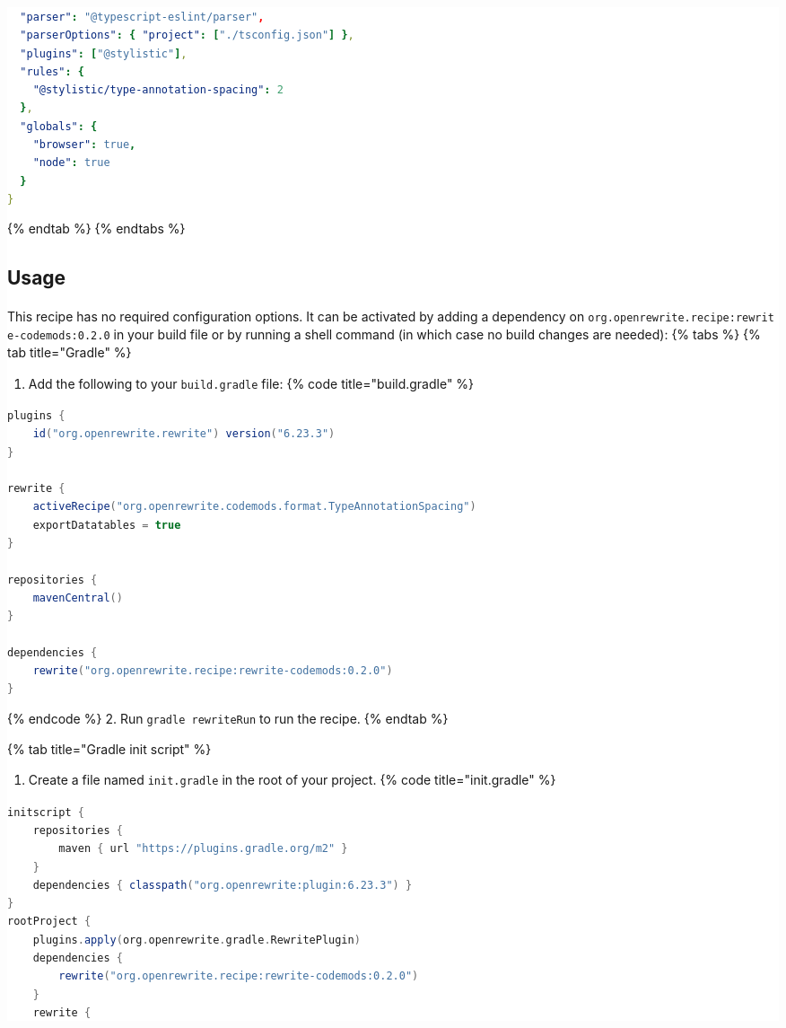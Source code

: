 ```yaml
  "parser": "@typescript-eslint/parser",
  "parserOptions": { "project": ["./tsconfig.json"] },
  "plugins": ["@stylistic"],
  "rules": {
    "@stylistic/type-annotation-spacing": 2
  },
  "globals": {
    "browser": true,
    "node": true
  }
}


```
{% endtab %}
{% endtabs %}

## Usage

This recipe has no required configuration options. It can be activated by adding a dependency on `org.openrewrite.recipe:rewrite-codemods:0.2.0` in your build file or by running a shell command (in which case no build changes are needed): 
{% tabs %}
{% tab title="Gradle" %}
1. Add the following to your `build.gradle` file:
{% code title="build.gradle" %}
```groovy
plugins {
    id("org.openrewrite.rewrite") version("6.23.3")
}

rewrite {
    activeRecipe("org.openrewrite.codemods.format.TypeAnnotationSpacing")
    exportDatatables = true
}

repositories {
    mavenCentral()
}

dependencies {
    rewrite("org.openrewrite.recipe:rewrite-codemods:0.2.0")
}
```
{% endcode %}
2. Run `gradle rewriteRun` to run the recipe.
{% endtab %}

{% tab title="Gradle init script" %}
1. Create a file named `init.gradle` in the root of your project.
{% code title="init.gradle" %}
```groovy
initscript {
    repositories {
        maven { url "https://plugins.gradle.org/m2" }
    }
    dependencies { classpath("org.openrewrite:plugin:6.23.3") }
}
rootProject {
    plugins.apply(org.openrewrite.gradle.RewritePlugin)
    dependencies {
        rewrite("org.openrewrite.recipe:rewrite-codemods:0.2.0")
    }
    rewrite {
```